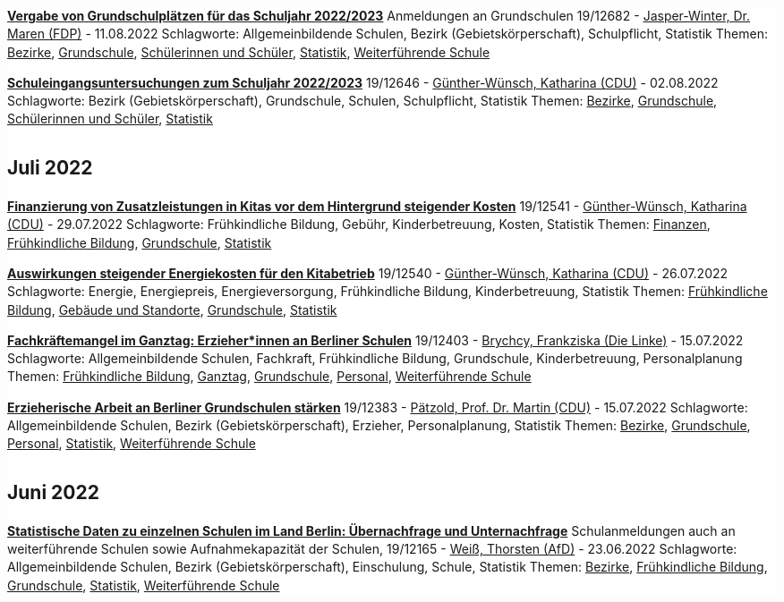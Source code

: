**[Vergabe von Grundschulplätzen für das Schuljahr 2022/2023](https://pardok.parlament-berlin.de/starweb/adis/citat/VT/19/SchrAnfr/S19-12682.pdf)**
Anmeldungen an Grundschulen
19/12682 - [Jasper-Winter, Dr. Maren (FDP)](autor_jasper-winter_dr_maren_fdp.md) - 11.08.2022
Schlagworte: Allgemeinbildende Schulen, Bezirk (Gebietskörperschaft), Schulpflicht, Statistik
Themen: [Bezirke](thema_bezirke.md), [Grundschule](thema_grundschule.md), [Schülerinnen und Schüler](thema_schuelerinnen_und_schueler.md), [Statistik](thema_statistik.md), [Weiterführende Schule](thema_weiterfuehrende_schule.md)

**[Schuleingangsuntersuchungen zum Schuljahr 2022/2023](https://pardok.parlament-berlin.de/starweb/adis/citat/VT/19/SchrAnfr/S19-12646.pdf)**
19/12646 - [Günther-Wünsch, Katharina (CDU)](autor_guenther-wuensch_katharina_cdu.md) - 02.08.2022
Schlagworte: Bezirk (Gebietskörperschaft), Grundschule, Schulen, Schulpflicht, Statistik
Themen: [Bezirke](thema_bezirke.md), [Grundschule](thema_grundschule.md), [Schülerinnen und Schüler](thema_schuelerinnen_und_schueler.md), [Statistik](thema_statistik.md)

## Juli 2022
**[Finanzierung von Zusatzleistungen in Kitas vor dem Hintergrund steigender Kosten](https://pardok.parlament-berlin.de/starweb/adis/citat/VT/19/SchrAnfr/S19-12541.pdf)**
19/12541 - [Günther-Wünsch, Katharina (CDU)](autor_guenther-wuensch_katharina_cdu.md) - 29.07.2022
Schlagworte: Frühkindliche Bildung, Gebühr, Kinderbetreuung, Kosten, Statistik
Themen: [Finanzen](thema_finanzen.md), [Frühkindliche Bildung](thema_fruehkindliche_bildung.md), [Grundschule](thema_grundschule.md), [Statistik](thema_statistik.md)

**[Auswirkungen steigender Energiekosten für den Kitabetrieb](https://pardok.parlament-berlin.de/starweb/adis/citat/VT/19/SchrAnfr/S19-12540.pdf)**
19/12540 - [Günther-Wünsch, Katharina (CDU)](autor_guenther-wuensch_katharina_cdu.md) - 26.07.2022
Schlagworte: Energie, Energiepreis, Energieversorgung, Frühkindliche Bildung, Kinderbetreuung, Statistik
Themen: [Frühkindliche Bildung](thema_fruehkindliche_bildung.md), [Gebäude und Standorte](thema_gebaeude_und_standorte.md), [Grundschule](thema_grundschule.md), [Statistik](thema_statistik.md)

**[Fachkräftemangel im Ganztag: Erzieher\*innen an Berliner Schulen](https://pardok.parlament-berlin.de/starweb/adis/citat/VT/19/SchrAnfr/S19-12403.pdf)**
19/12403 - [Brychcy, Frankziska (Die Linke)](autor_brychcy_frankziska_die_linke.md) - 15.07.2022
Schlagworte: Allgemeinbildende Schulen, Fachkraft, Frühkindliche Bildung, Grundschule, Kinderbetreuung, Personalplanung
Themen: [Frühkindliche Bildung](thema_fruehkindliche_bildung.md), [Ganztag](thema_ganztag.md), [Grundschule](thema_grundschule.md), [Personal](thema_personal.md), [Weiterführende Schule](thema_weiterfuehrende_schule.md)

**[Erzieherische Arbeit an Berliner Grundschulen stärken](https://pardok.parlament-berlin.de/starweb/adis/citat/VT/19/SchrAnfr/S19-12383.pdf)**
19/12383 - [Pätzold, Prof. Dr. Martin (CDU)](autor_paetzold_prof_dr_martin_cdu.md) - 15.07.2022
Schlagworte: Allgemeinbildende Schulen, Bezirk (Gebietskörperschaft), Erzieher, Personalplanung, Statistik
Themen: [Bezirke](thema_bezirke.md), [Grundschule](thema_grundschule.md), [Personal](thema_personal.md), [Statistik](thema_statistik.md), [Weiterführende Schule](thema_weiterfuehrende_schule.md)

## Juni 2022
**[Statistische Daten zu einzelnen Schulen im Land Berlin: Übernachfrage und Unternachfrage](https://pardok.parlament-berlin.de/starweb/adis/citat/VT/19/SchrAnfr/S19-12165.pdf)**
Schulanmeldungen auch an weiterführende Schulen sowie Aufnahmekapazität der Schulen,
19/12165 - [Weiß, Thorsten (AfD)](autor_weiss_thorsten_afd.md) - 23.06.2022
Schlagworte: Allgemeinbildende Schulen, Bezirk (Gebietskörperschaft), Einschulung, Schule, Statistik
Themen: [Bezirke](thema_bezirke.md), [Frühkindliche Bildung](thema_fruehkindliche_bildung.md), [Grundschule](thema_grundschule.md), [Statistik](thema_statistik.md), [Weiterführende Schule](thema_weiterfuehrende_schule.md)
